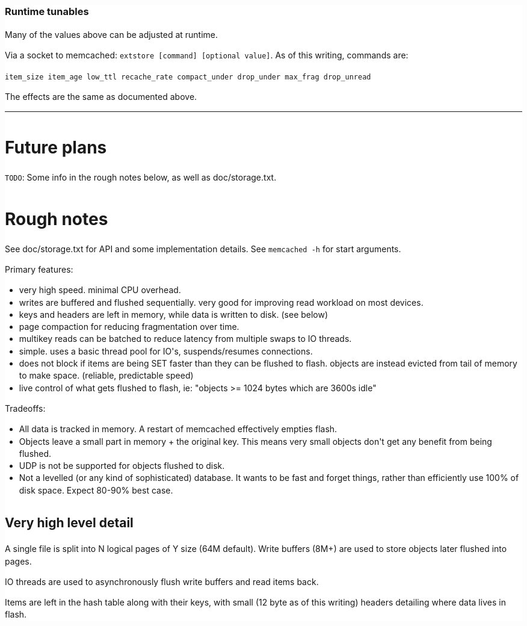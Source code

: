 ### Runtime tunables

Many of the values above can be adjusted at runtime.

Via a socket to memcached: `extstore [command] [optional value]`. As of this
writing, commands are:

`item_size item_age low_ttl recache_rate compact_under drop_under max_frag
drop_unread`

The effects are the same as documented above.

---

# Future plans

`TODO`: Some info in the rough notes below, as well as doc/storage.txt.

# Rough notes

See doc/storage.txt for API and some implementation details.
See `memcached -h` for start arguments.

Primary features:
 - very high speed. minimal CPU overhead.
 - writes are buffered and flushed sequentially. very good for improving read workload on most devices.
 - keys and headers are left in memory, while data is written to disk. (see below)
 - page compaction for reducing fragmentation over time.
 - multikey reads can be batched to reduce latency from multiple swaps to IO threads.
 - simple. uses a basic thread pool for IO's, suspends/resumes connections.
 - does not block if items are being SET faster than they can be flushed to flash. objects are instead evicted from tail of memory to make space. (reliable, predictable speed)
 - live control of what gets flushed to flash, ie: "objects >= 1024 bytes which are 3600s idle"

Tradeoffs:
 - All data is tracked in memory. A restart of memcached effectively empties flash.
 - Objects leave a small part in memory + the original key. This means very small objects don't get any benefit from being flushed.
 - UDP is not be supported for objects flushed to disk.
 - Not a levelled (or any kind of sophisticated) database. It wants to be fast and forget things, rather than efficiently use 100% of disk space. Expect 80-90% best case.

## Very high level detail

A single file is split into N logical pages of Y size (64M default). Write buffers (8M+) are used to store objects later flushed into pages.

IO threads are used to asynchronously flush write buffers and read items back.

Items are left in the hash table along with their keys, with small (12 byte as of this writing) headers detailing where data lives in flash.
